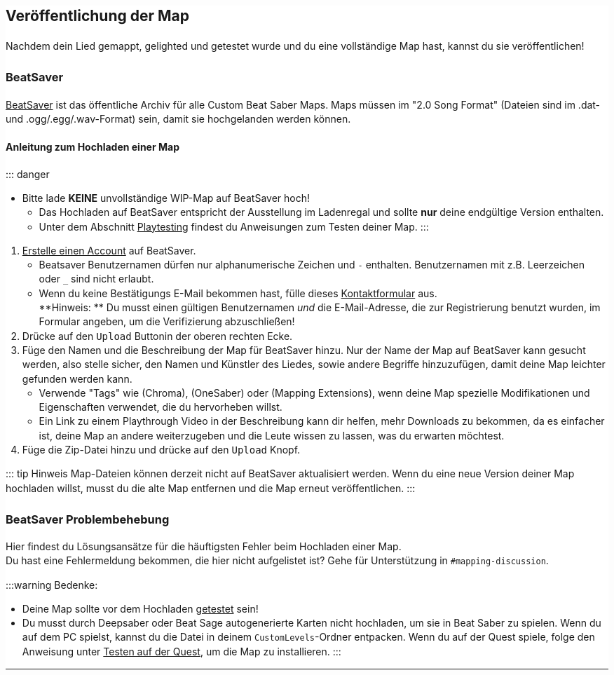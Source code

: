 ## Veröffentlichung der Map
Nachdem dein Lied gemappt, gelighted und getestet wurde und du eine vollständige Map hast, kannst du sie veröffentlichen!

### BeatSaver
[BeatSaver](https://beatsaver.com/) ist das öffentliche Archiv für alle Custom Beat Saber Maps. Maps müssen im "2.0 Song Format" (Dateien sind im .dat- und .ogg/.egg/.wav-Format) sein, damit sie hochgelanden werden können.

#### Anleitung zum Hochladen einer Map

::: danger

* Bitte lade **KEINE** unvollständige WIP-Map auf BeatSaver hoch!
  * Das Hochladen auf BeatSaver entspricht der Ausstellung im Ladenregal und sollte **nur** deine endgültige Version enthalten.
  * Unter dem Abschnitt [Playtesting](#playtesting) findest du Anweisungen zum Testen deiner Map. :::

1. [Erstelle einen Account](https://beatsaver.com/auth/register) auf BeatSaver.
    * Beatsaver Benutzernamen dürfen nur alphanumerische Zeichen und `-` enthalten. Benutzernamen mit z.B. Leerzeichen oder `_` sind nicht erlaubt.
    * Wenn du keine Bestätigungs E-Mail bekommen hast, fülle dieses [Kontaktformular](https://beatsaver.com/contact) aus.  
      **Hinweis: ** Du musst einen gültigen Benutzernamen *und* die E-Mail-Adresse, die zur Registrierung benutzt wurden, im Formular angeben, um die Verifizierung abzuschließen!
2. Drücke auf den <kbd>Upload</kbd> Buttonin der oberen rechten Ecke.
3. Füge den Namen und die Beschreibung der Map für BeatSaver hinzu. Nur der Name der Map auf BeatSaver kann gesucht werden, also stelle sicher, den Namen und Künstler des Liedes, sowie andere Begriffe hinzuzufügen, damit deine Map leichter gefunden werden kann.
    * Verwende "Tags" wie (Chroma), (OneSaber) oder (Mapping Extensions), wenn deine Map spezielle Modifikationen und Eigenschaften verwendet, die du hervorheben willst.
    * Ein Link zu einem Playthrough Video in der Beschreibung kann dir helfen, mehr Downloads zu bekommen, da es einfacher ist, deine Map an andere weiterzugeben und die Leute wissen zu lassen, was du erwarten möchtest.
4. Füge die Zip-Datei hinzu und drücke auf den <kbd>Upload</kbd> Knopf.

::: tip Hinweis Map-Dateien können derzeit nicht auf BeatSaver aktualisiert werden. Wenn du eine neue Version deiner Map hochladen willst, musst du die alte Map entfernen und die Map erneut veröffentlichen. :::

### BeatSaver Problembehebung
Hier findest du Lösungsansätze für die häuftigsten Fehler beim Hochladen einer Map.  
Du hast eine Fehlermeldung bekommen, die hier nicht aufgelistet ist? Gehe für Unterstützung in `#mapping-discussion`.

:::warning Bedenke:

* Deine Map sollte vor dem Hochladen [getestet](#playtesting) sein!
* Du musst durch Deepsaber oder Beat Sage autogenerierte Karten nicht hochladen, um sie in Beat Saber zu spielen. Wenn du auf dem PC spielst, kannst du die Datei in deinem `CustomLevels`-Ordner entpacken. Wenn du auf der Quest spiele, folge den Anweisung unter [Testen auf der Quest](#testen-auf-der-quest), um die Map zu installieren. :::

---